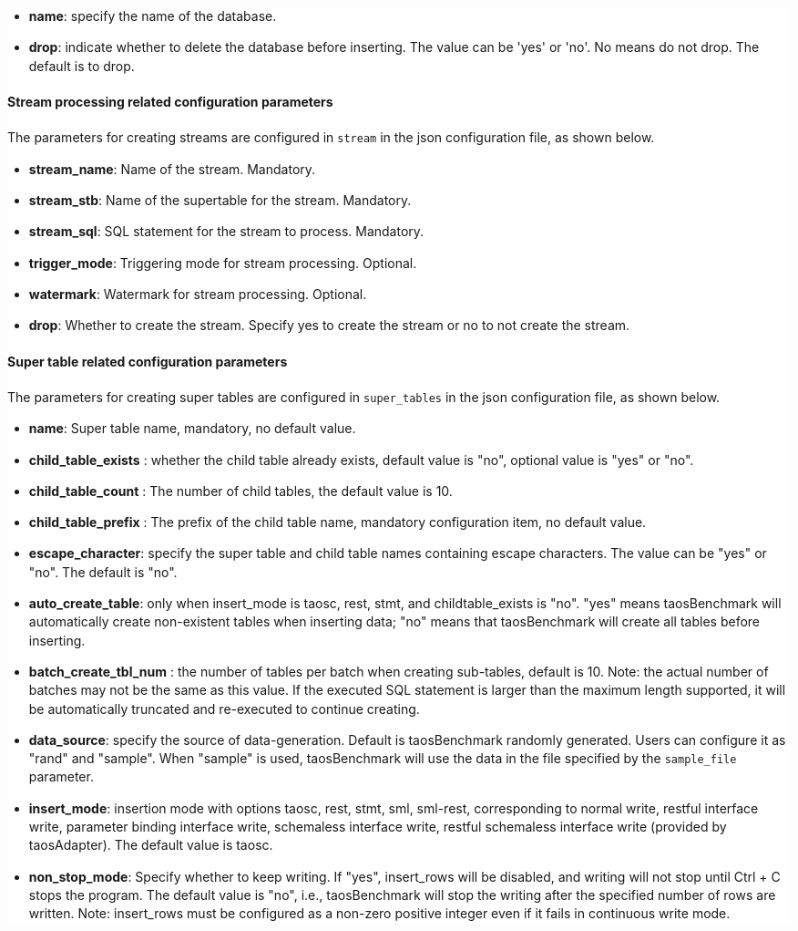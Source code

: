 - **name**: specify the name of the database.

- **drop**: indicate whether to delete the database before inserting. The value can be 'yes' or 'no'. No means do not drop. The default is to drop.

#### Stream processing related configuration parameters

The parameters for creating streams are configured in `stream` in the json configuration file, as shown below.

- **stream_name**: Name of the stream. Mandatory.

- **stream_stb**: Name of the supertable for the stream. Mandatory.

- **stream_sql**: SQL statement for the stream to process. Mandatory.

- **trigger_mode**: Triggering mode for stream processing. Optional.

- **watermark**: Watermark for stream processing. Optional.

- **drop**: Whether to create the stream. Specify yes to create the stream or no to not create the stream.

#### Super table related configuration parameters

The parameters for creating super tables are configured in `super_tables` in the json configuration file, as shown below.

- **name**: Super table name, mandatory, no default value.

- **child_table_exists** : whether the child table already exists, default value is "no", optional value is "yes" or "no".

- **child_table_count** : The number of child tables, the default value is 10.

- **child_table_prefix** : The prefix of the child table name, mandatory configuration item, no default value.

- **escape_character**: specify the super table and child table names containing escape characters. The value can be "yes" or "no". The default is "no".

- **auto_create_table**: only when insert_mode is taosc, rest, stmt, and childtable_exists is "no". "yes" means taosBenchmark will automatically create non-existent tables when inserting data; "no" means that taosBenchmark will create all tables before inserting.

- **batch_create_tbl_num** : the number of tables per batch when creating sub-tables, default is 10. Note: the actual number of batches may not be the same as this value. If the executed SQL statement is larger than the maximum length supported, it will be automatically truncated and re-executed to continue creating.

- **data_source**: specify the source of data-generation. Default is taosBenchmark randomly generated. Users can configure it as "rand" and "sample". When "sample" is used, taosBenchmark will use the data in the file specified by the `sample_file` parameter.

- **insert_mode**: insertion mode with options taosc, rest, stmt, sml, sml-rest, corresponding to normal write, restful interface write, parameter binding interface write, schemaless interface write, restful schemaless interface write (provided by taosAdapter). The default value is taosc.

- **non_stop_mode**: Specify whether to keep writing. If "yes", insert_rows will be disabled, and writing will not stop until Ctrl + C stops the program. The default value is "no", i.e., taosBenchmark will stop the writing after the specified number of rows are written. Note: insert_rows must be configured as a non-zero positive integer even if it fails in continuous write mode.
